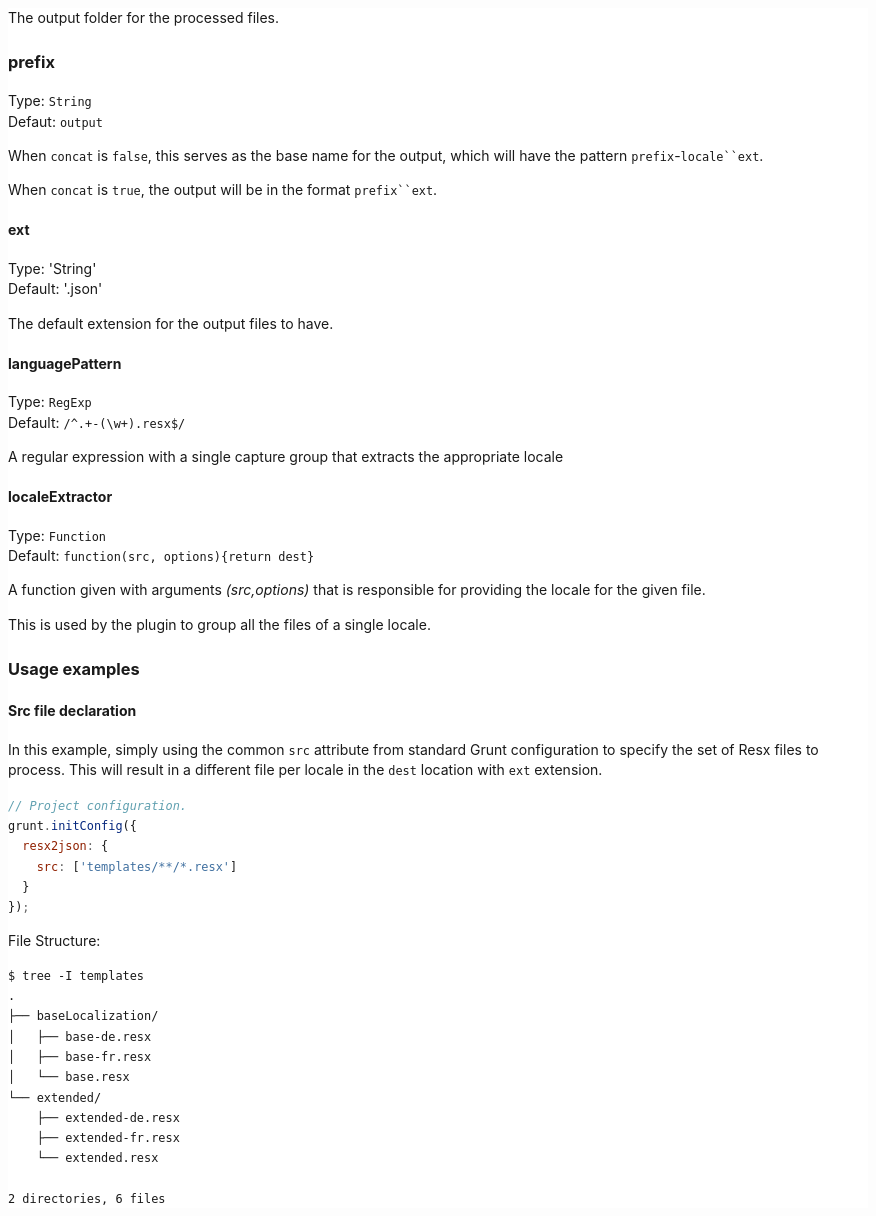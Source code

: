The output folder for the processed files.

### prefix
Type: `String`  
Defaut: `output`  

When `concat` is `false`, this serves as the base name for the output, which will have the pattern `prefix`-`locale``ext`.

When `concat` is `true`, the output will be in the format `prefix``ext`.

#### ext

Type: 'String'  
Default: '.json'  

The default extension for the output files to have.

#### languagePattern

Type: `RegExp`  
Default: `/^.+-(\w+).resx$/`  

A regular expression with a single capture group that extracts the appropriate locale


#### localeExtractor

Type: `Function`  
Default: `function(src, options){return dest}`  

A function given with arguments _(src,options)_ that is responsible for providing the locale for the given file.

This is used by the plugin to group all the files of a single locale.


### Usage examples

#### Src file declaration
In this example, simply using the common `src` attribute from standard Grunt configuration to specify the set of Resx files to process.  This will result in a different file per locale in the `dest` location with `ext` extension.

```js
// Project configuration.
grunt.initConfig({
  resx2json: {
    src: ['templates/**/*.resx']
  }
});
```

File Structure:
```shell
$ tree -I templates
.
├── baseLocalization/
│   ├── base-de.resx
│   ├── base-fr.resx
│   └── base.resx
└── extended/
    ├── extended-de.resx
    ├── extended-fr.resx
    └── extended.resx

2 directories, 6 files
```
